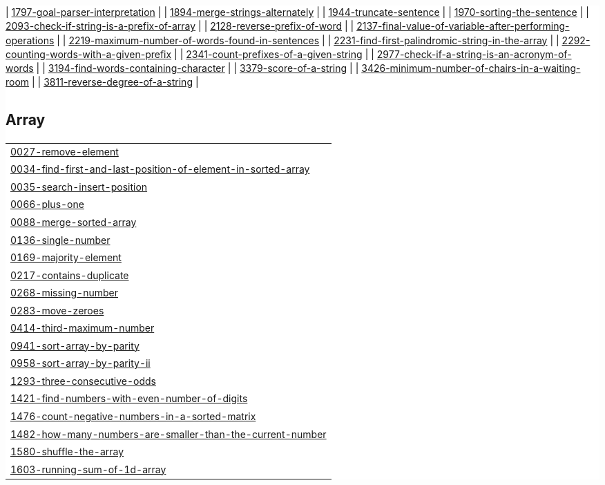 | [1797-goal-parser-interpretation](https://github.com/fasnas/leetcode/tree/master/1797-goal-parser-interpretation) |
| [1894-merge-strings-alternately](https://github.com/fasnas/leetcode/tree/master/1894-merge-strings-alternately) |
| [1944-truncate-sentence](https://github.com/fasnas/leetcode/tree/master/1944-truncate-sentence) |
| [1970-sorting-the-sentence](https://github.com/fasnas/leetcode/tree/master/1970-sorting-the-sentence) |
| [2093-check-if-string-is-a-prefix-of-array](https://github.com/fasnas/leetcode/tree/master/2093-check-if-string-is-a-prefix-of-array) |
| [2128-reverse-prefix-of-word](https://github.com/fasnas/leetcode/tree/master/2128-reverse-prefix-of-word) |
| [2137-final-value-of-variable-after-performing-operations](https://github.com/fasnas/leetcode/tree/master/2137-final-value-of-variable-after-performing-operations) |
| [2219-maximum-number-of-words-found-in-sentences](https://github.com/fasnas/leetcode/tree/master/2219-maximum-number-of-words-found-in-sentences) |
| [2231-find-first-palindromic-string-in-the-array](https://github.com/fasnas/leetcode/tree/master/2231-find-first-palindromic-string-in-the-array) |
| [2292-counting-words-with-a-given-prefix](https://github.com/fasnas/leetcode/tree/master/2292-counting-words-with-a-given-prefix) |
| [2341-count-prefixes-of-a-given-string](https://github.com/fasnas/leetcode/tree/master/2341-count-prefixes-of-a-given-string) |
| [2977-check-if-a-string-is-an-acronym-of-words](https://github.com/fasnas/leetcode/tree/master/2977-check-if-a-string-is-an-acronym-of-words) |
| [3194-find-words-containing-character](https://github.com/fasnas/leetcode/tree/master/3194-find-words-containing-character) |
| [3379-score-of-a-string](https://github.com/fasnas/leetcode/tree/master/3379-score-of-a-string) |
| [3426-minimum-number-of-chairs-in-a-waiting-room](https://github.com/fasnas/leetcode/tree/master/3426-minimum-number-of-chairs-in-a-waiting-room) |
| [3811-reverse-degree-of-a-string](https://github.com/fasnas/leetcode/tree/master/3811-reverse-degree-of-a-string) |
## Array
|  |
| ------- |
| [0027-remove-element](https://github.com/fasnas/leetcode/tree/master/0027-remove-element) |
| [0034-find-first-and-last-position-of-element-in-sorted-array](https://github.com/fasnas/leetcode/tree/master/0034-find-first-and-last-position-of-element-in-sorted-array) |
| [0035-search-insert-position](https://github.com/fasnas/leetcode/tree/master/0035-search-insert-position) |
| [0066-plus-one](https://github.com/fasnas/leetcode/tree/master/0066-plus-one) |
| [0088-merge-sorted-array](https://github.com/fasnas/leetcode/tree/master/0088-merge-sorted-array) |
| [0136-single-number](https://github.com/fasnas/leetcode/tree/master/0136-single-number) |
| [0169-majority-element](https://github.com/fasnas/leetcode/tree/master/0169-majority-element) |
| [0217-contains-duplicate](https://github.com/fasnas/leetcode/tree/master/0217-contains-duplicate) |
| [0268-missing-number](https://github.com/fasnas/leetcode/tree/master/0268-missing-number) |
| [0283-move-zeroes](https://github.com/fasnas/leetcode/tree/master/0283-move-zeroes) |
| [0414-third-maximum-number](https://github.com/fasnas/leetcode/tree/master/0414-third-maximum-number) |
| [0941-sort-array-by-parity](https://github.com/fasnas/leetcode/tree/master/0941-sort-array-by-parity) |
| [0958-sort-array-by-parity-ii](https://github.com/fasnas/leetcode/tree/master/0958-sort-array-by-parity-ii) |
| [1293-three-consecutive-odds](https://github.com/fasnas/leetcode/tree/master/1293-three-consecutive-odds) |
| [1421-find-numbers-with-even-number-of-digits](https://github.com/fasnas/leetcode/tree/master/1421-find-numbers-with-even-number-of-digits) |
| [1476-count-negative-numbers-in-a-sorted-matrix](https://github.com/fasnas/leetcode/tree/master/1476-count-negative-numbers-in-a-sorted-matrix) |
| [1482-how-many-numbers-are-smaller-than-the-current-number](https://github.com/fasnas/leetcode/tree/master/1482-how-many-numbers-are-smaller-than-the-current-number) |
| [1580-shuffle-the-array](https://github.com/fasnas/leetcode/tree/master/1580-shuffle-the-array) |
| [1603-running-sum-of-1d-array](https://github.com/fasnas/leetcode/tree/master/1603-running-sum-of-1d-array) |
